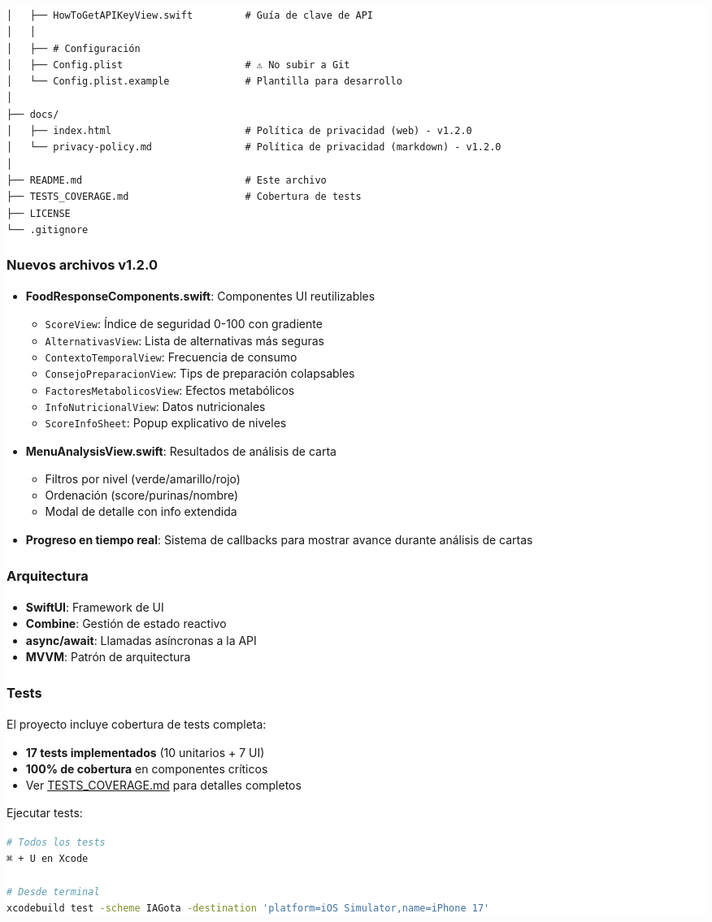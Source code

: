 ```
│   ├── HowToGetAPIKeyView.swift         # Guía de clave de API
│   │
│   ├── # Configuración
│   ├── Config.plist                     # ⚠️ No subir a Git
│   └── Config.plist.example             # Plantilla para desarrollo
│
├── docs/
│   ├── index.html                       # Política de privacidad (web) - v1.2.0
│   └── privacy-policy.md                # Política de privacidad (markdown) - v1.2.0
│
├── README.md                            # Este archivo
├── TESTS_COVERAGE.md                    # Cobertura de tests
├── LICENSE
└── .gitignore
```

### Nuevos archivos v1.2.0

- **FoodResponseComponents.swift**: Componentes UI reutilizables
  - `ScoreView`: Índice de seguridad 0-100 con gradiente
  - `AlternativasView`: Lista de alternativas más seguras
  - `ContextoTemporalView`: Frecuencia de consumo
  - `ConsejoPreparacionView`: Tips de preparación colapsables
  - `FactoresMetabolicosView`: Efectos metabólicos
  - `InfoNutricionalView`: Datos nutricionales
  - `ScoreInfoSheet`: Popup explicativo de niveles

- **MenuAnalysisView.swift**: Resultados de análisis de carta
  - Filtros por nivel (verde/amarillo/rojo)
  - Ordenación (score/purinas/nombre)
  - Modal de detalle con info extendida

- **Progreso en tiempo real**: Sistema de callbacks para mostrar avance durante análisis de cartas

### Arquitectura

- **SwiftUI**: Framework de UI
- **Combine**: Gestión de estado reactivo
- **async/await**: Llamadas asíncronas a la API
- **MVVM**: Patrón de arquitectura

### Tests

El proyecto incluye cobertura de tests completa:
- **17 tests implementados** (10 unitarios + 7 UI)
- **100% de cobertura** en componentes críticos
- Ver [TESTS_COVERAGE.md](TESTS_COVERAGE.md) para detalles completos

Ejecutar tests:
```bash
# Todos los tests
⌘ + U en Xcode

# Desde terminal
xcodebuild test -scheme IAGota -destination 'platform=iOS Simulator,name=iPhone 17'
```
